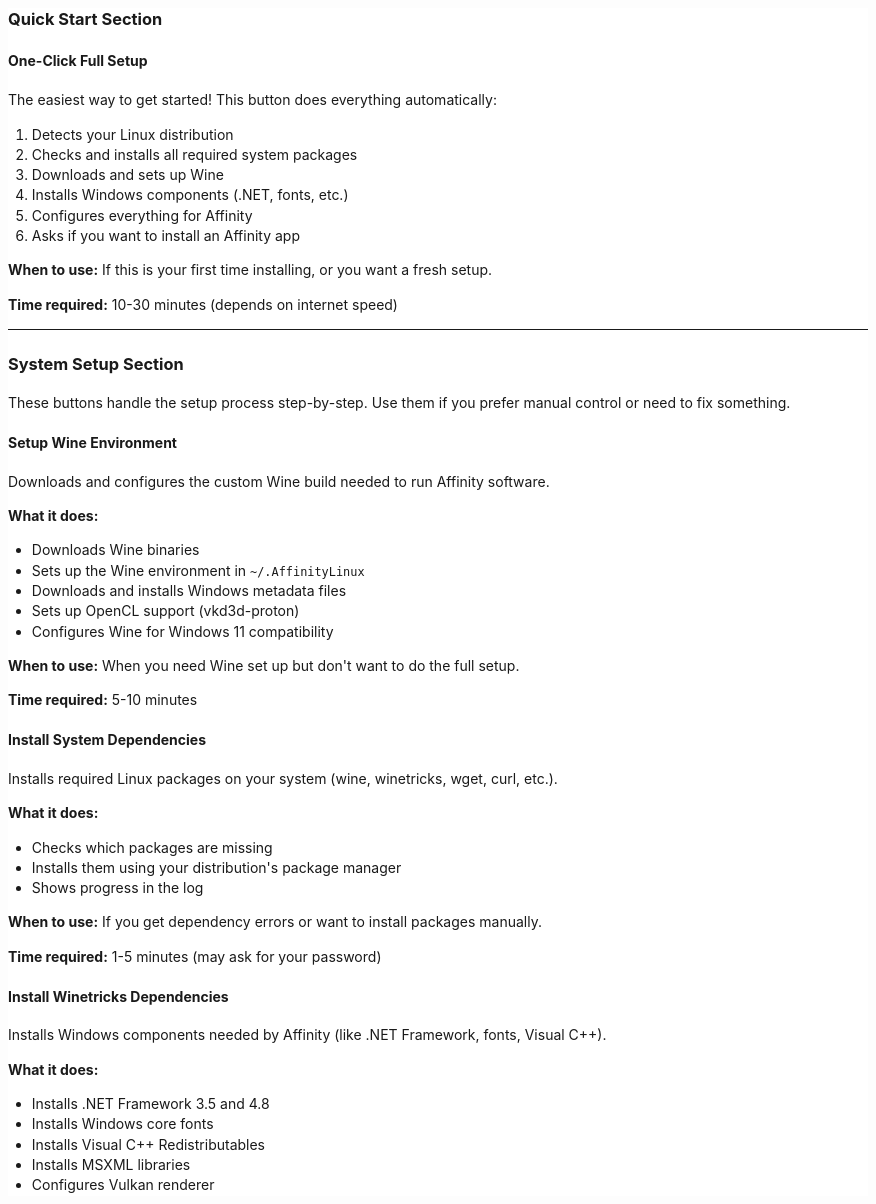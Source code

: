 ### Quick Start Section

#### **One-Click Full Setup**
The easiest way to get started! This button does everything automatically:
1. Detects your Linux distribution
2. Checks and installs all required system packages
3. Downloads and sets up Wine
4. Installs Windows components (.NET, fonts, etc.)
5. Configures everything for Affinity
6. Asks if you want to install an Affinity app

**When to use:** If this is your first time installing, or you want a fresh setup.

**Time required:** 10-30 minutes (depends on internet speed)

---

### System Setup Section

These buttons handle the setup process step-by-step. Use them if you prefer manual control or need to fix something.

#### **Setup Wine Environment**
Downloads and configures the custom Wine build needed to run Affinity software.

**What it does:**
- Downloads Wine binaries
- Sets up the Wine environment in `~/.AffinityLinux`
- Downloads and installs Windows metadata files
- Sets up OpenCL support (vkd3d-proton)
- Configures Wine for Windows 11 compatibility

**When to use:** When you need Wine set up but don't want to do the full setup.

**Time required:** 5-10 minutes

#### **Install System Dependencies**
Installs required Linux packages on your system (wine, winetricks, wget, curl, etc.).

**What it does:**
- Checks which packages are missing
- Installs them using your distribution's package manager
- Shows progress in the log

**When to use:** If you get dependency errors or want to install packages manually.

**Time required:** 1-5 minutes (may ask for your password)

#### **Install Winetricks Dependencies**
Installs Windows components needed by Affinity (like .NET Framework, fonts, Visual C++).

**What it does:**
- Installs .NET Framework 3.5 and 4.8
- Installs Windows core fonts
- Installs Visual C++ Redistributables
- Installs MSXML libraries
- Configures Vulkan renderer
